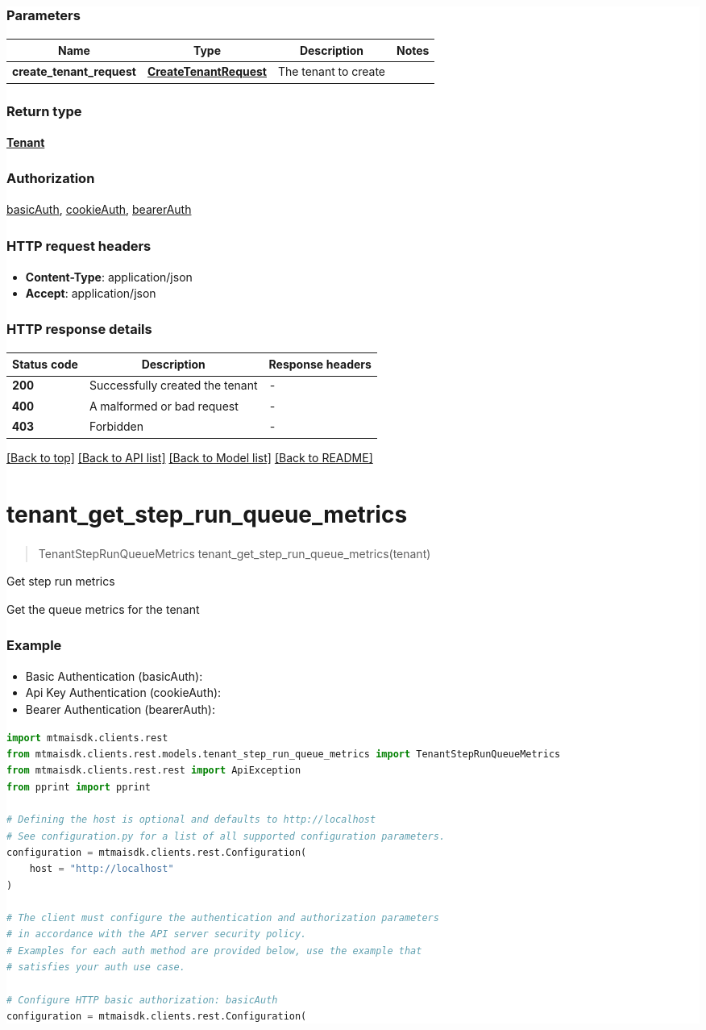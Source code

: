 

### Parameters


Name | Type | Description  | Notes
------------- | ------------- | ------------- | -------------
 **create_tenant_request** | [**CreateTenantRequest**](CreateTenantRequest.md)| The tenant to create | 

### Return type

[**Tenant**](Tenant.md)

### Authorization

[basicAuth](../README.md#basicAuth), [cookieAuth](../README.md#cookieAuth), [bearerAuth](../README.md#bearerAuth)

### HTTP request headers

 - **Content-Type**: application/json
 - **Accept**: application/json

### HTTP response details

| Status code | Description | Response headers |
|-------------|-------------|------------------|
**200** | Successfully created the tenant |  -  |
**400** | A malformed or bad request |  -  |
**403** | Forbidden |  -  |

[[Back to top]](#) [[Back to API list]](../README.md#documentation-for-api-endpoints) [[Back to Model list]](../README.md#documentation-for-models) [[Back to README]](../README.md)

# **tenant_get_step_run_queue_metrics**
> TenantStepRunQueueMetrics tenant_get_step_run_queue_metrics(tenant)

Get step run metrics

Get the queue metrics for the tenant

### Example

* Basic Authentication (basicAuth):
* Api Key Authentication (cookieAuth):
* Bearer Authentication (bearerAuth):

```python
import mtmaisdk.clients.rest
from mtmaisdk.clients.rest.models.tenant_step_run_queue_metrics import TenantStepRunQueueMetrics
from mtmaisdk.clients.rest.rest import ApiException
from pprint import pprint

# Defining the host is optional and defaults to http://localhost
# See configuration.py for a list of all supported configuration parameters.
configuration = mtmaisdk.clients.rest.Configuration(
    host = "http://localhost"
)

# The client must configure the authentication and authorization parameters
# in accordance with the API server security policy.
# Examples for each auth method are provided below, use the example that
# satisfies your auth use case.

# Configure HTTP basic authorization: basicAuth
configuration = mtmaisdk.clients.rest.Configuration(
```